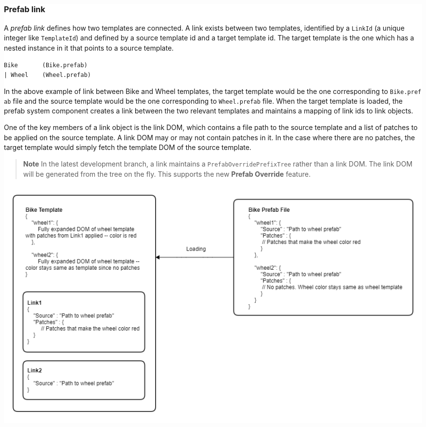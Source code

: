 
### Prefab link


A *prefab link* defines how two templates are connected. A link exists between two templates, identified by a `LinkId` (a unique integer like `TemplateId`) and defined by a source template id and a target template id. The target template is the one which has a nested instance in it that points to a source template.

```
Bike       (Bike.prefab)
| Wheel    (Wheel.prefab)
```

In the above example of link between Bike and Wheel templates, the target template would be the one corresponding to `Bike.prefab` file and the source template would be the one corresponding to `Wheel.prefab` file. When the target template is loaded, the prefab system component creates a link between the two relevant templates and maintains a mapping of link ids to link objects.

One of the key members of a link object is the link DOM, which contains a file path to the source template and a list of patches to be applied on the source template. A link DOM may or may not contain patches in it. In the case where there are no patches, the target template would simply fetch the template DOM of the source template.

> **Note**
> In the latest development branch, a link maintains a `PrefabOverridePrefixTree` rather than a link DOM. The link DOM will be generated from the tree on the fly. This supports the new **Prefab Override** feature.

![Link creation](./images/PrefabLink.png)
